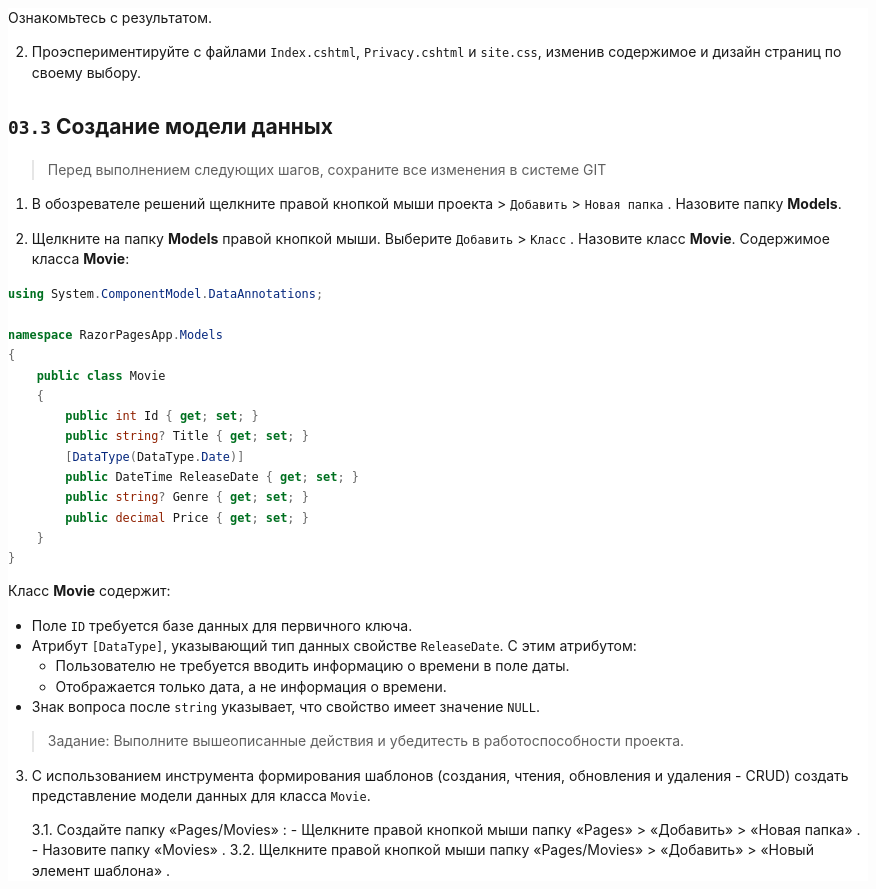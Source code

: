 Ознакомьтесь с результатом.

2. Проэспериментируйте с файлами `Index.cshtml`, `Privacy.cshtml` и `site.css`, изменив содержимое и дизайн страниц по своему выбору.

## `03.3` Создание модели данных

> Перед выполнением следующих шагов, сохраните все изменения в системе GIT


1. В обозревателе решений щелкните правой кнопкой мыши проекта > `Добавить` > `Новая папка` . Назовите папку **Models**.

2. Щелкните на папку **Models** правой кнопкой мыши. Выберите `Добавить` > `Класс` . Назовите класс **Movie**. Содержимое класса **Movie**:

```csharp
using System.ComponentModel.DataAnnotations;

namespace RazorPagesApp.Models
{
    public class Movie
    {
        public int Id { get; set; }
        public string? Title { get; set; }
        [DataType(DataType.Date)]
        public DateTime ReleaseDate { get; set; }
        public string? Genre { get; set; }
        public decimal Price { get; set; }
    }
}
```

Класс **Movie** содержит:

- Поле `ID` требуется базе данных для первичного ключа.
- Атрибут `[DataType]`, указывающий тип данных свойстве `ReleaseDate`. С этим атрибутом:
    - Пользователю не требуется вводить информацию о времени в поле даты.
    - Отображается только дата, а не информация о времени.
- Знак вопроса после `string` указывает, что свойство имеет значение `NULL`. 

> Задание: Выполните вышеописанные действия и убедитесть в работоспособности проекта.

3.  С использованием инструмента формирования шаблонов (создания, чтения, обновления и удаления - CRUD) создать представление модели данных для класса `Movie`.

    3.1. Создайте папку «Pages/Movies» :
        - Щелкните правой кнопкой мыши папку «Pages» > «Добавить» > «Новая папка» .
        - Назовите папку «Movies» .
    3.2. Щелкните правой кнопкой мыши папку «Pages/Movies» > «Добавить» > «Новый элемент шаблона» .
